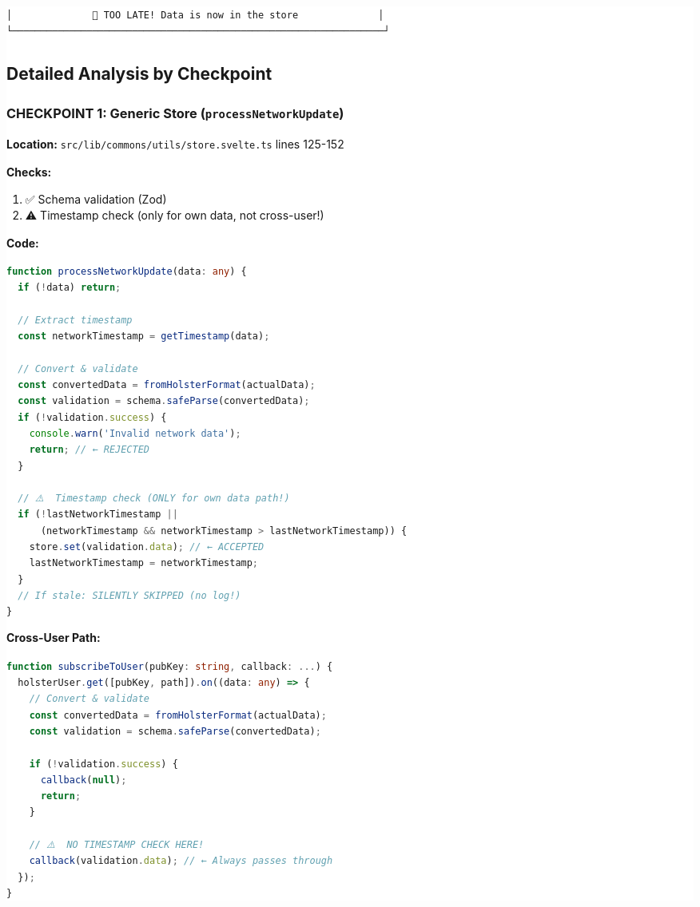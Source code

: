 ```
│              🎯 TOO LATE! Data is now in the store              │
└─────────────────────────────────────────────────────────────────┘
```

## Detailed Analysis by Checkpoint

### CHECKPOINT 1: Generic Store (`processNetworkUpdate`)

**Location:** `src/lib/commons/utils/store.svelte.ts` lines 125-152

**Checks:**
1. ✅ Schema validation (Zod)
2. ⚠️  Timestamp check (only for own data, not cross-user!)

**Code:**
```typescript
function processNetworkUpdate(data: any) {
  if (!data) return;
  
  // Extract timestamp
  const networkTimestamp = getTimestamp(data);
  
  // Convert & validate
  const convertedData = fromHolsterFormat(actualData);
  const validation = schema.safeParse(convertedData);
  if (!validation.success) {
    console.warn('Invalid network data');
    return; // ← REJECTED
  }
  
  // ⚠️  Timestamp check (ONLY for own data path!)
  if (!lastNetworkTimestamp || 
      (networkTimestamp && networkTimestamp > lastNetworkTimestamp)) {
    store.set(validation.data); // ← ACCEPTED
    lastNetworkTimestamp = networkTimestamp;
  }
  // If stale: SILENTLY SKIPPED (no log!)
}
```

**Cross-User Path:**
```typescript
function subscribeToUser(pubKey: string, callback: ...) {
  holsterUser.get([pubKey, path]).on((data: any) => {
    // Convert & validate
    const convertedData = fromHolsterFormat(actualData);
    const validation = schema.safeParse(convertedData);
    
    if (!validation.success) {
      callback(null);
      return;
    }
    
    // ⚠️  NO TIMESTAMP CHECK HERE!
    callback(validation.data); // ← Always passes through
  });
}
```
